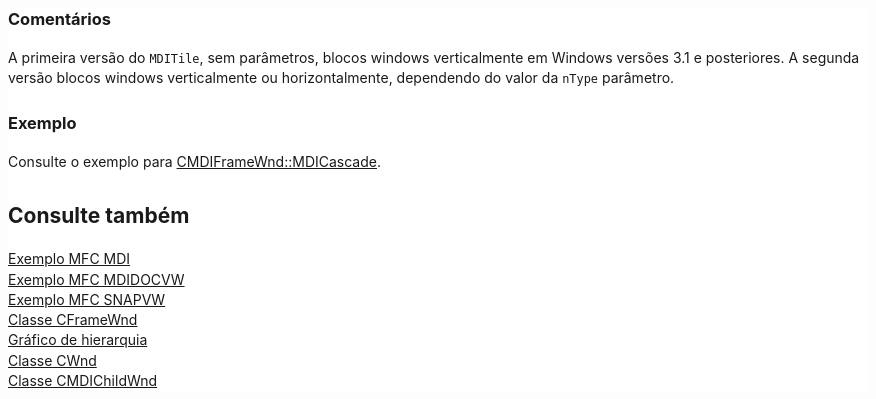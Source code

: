 ### <a name="remarks"></a>Comentários  
 A primeira versão do `MDITile`, sem parâmetros, blocos windows verticalmente em Windows versões 3.1 e posteriores. A segunda versão blocos windows verticalmente ou horizontalmente, dependendo do valor da `nType` parâmetro.  
  
### <a name="example"></a>Exemplo  
 Consulte o exemplo para [CMDIFrameWnd::MDICascade](#mdicascade).  
  
## <a name="see-also"></a>Consulte também  
 [Exemplo MFC MDI](../../visual-cpp-samples.md)   
 [Exemplo MFC MDIDOCVW](../../visual-cpp-samples.md)   
 [Exemplo MFC SNAPVW](../../visual-cpp-samples.md)   
 [Classe CFrameWnd](../../mfc/reference/cframewnd-class.md)   
 [Gráfico de hierarquia](../../mfc/hierarchy-chart.md)   
 [Classe CWnd](../../mfc/reference/cwnd-class.md)   
 [Classe CMDIChildWnd](../../mfc/reference/cmdichildwnd-class.md)
